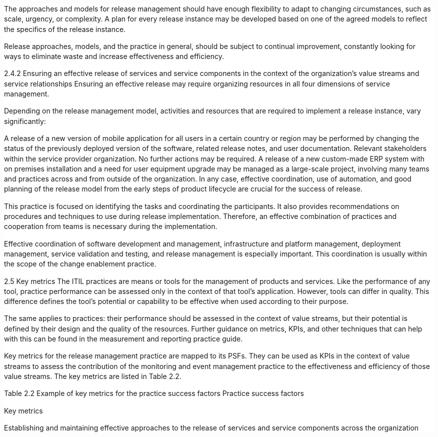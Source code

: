 The approaches and models for release management should have enough flexibility to adapt to changing circumstances, such as scale, urgency, or complexity. A plan for every release instance may be developed based on one of the agreed models to reflect the specifics of the release instance.

Release approaches, models, and the practice in general, should be subject to continual improvement, constantly looking for ways to eliminate waste and increase effectiveness and efficiency.

2.4.2 Ensuring an effective release of services and service components in the context of the organization’s value streams and service relationships
Ensuring an effective release may require organizing resources in all four dimensions of service management.

Depending on the release management model, activities and resources that are required to implement a release instance, vary significantly:

A release of a new version of mobile application for all users in a certain country or region may be performed by changing the status of the previously deployed version of the software, related release notes, and user documentation. Relevant stakeholders within the service provider organization. No further actions may be required.
A release of a new custom-made ERP system with on premises installation and a need for user equipment upgrade may be managed as a large-scale project, involving many teams and practices across and from outside of the organization.
In any case, effective coordination, use of automation, and good planning of the release model from the early steps of product lifecycle are crucial for the success of release.

This practice is focused on identifying the tasks and coordinating the participants. It also provides recommendations on procedures and techniques to use during release implementation. Therefore, an effective combination of practices and cooperation from teams is necessary during the implementation.

Effective coordination of software development and management, infrastructure and platform management, deployment management, service validation and testing, and release management is especially important. This coordination is usually within the scope of the change enablement practice.

2.5 Key metrics
The ITIL practices are means or tools for the management of products and services. Like the performance of any tool, practice performance can be assessed only in the context of that tool’s application. However, tools can differ in quality. This difference defines the tool’s potential or capability to be effective when used according to their purpose.

The same applies to practices: their performance should be assessed in the context of value streams, but their potential is defined by their design and the quality of the resources. Further guidance on metrics, KPIs, and other techniques that can help with this can be found in the measurement and reporting practice guide.

Key metrics for the release management practice are mapped to its PSFs. They can be used as KPIs in the context of value streams to assess the contribution of the monitoring and event management practice to the effectiveness and efficiency of those value streams. The key metrics are listed in Table 2.2.

Table 2.2 Example of key metrics for the practice success factors
Practice success factors

Key metrics

Establishing and maintaining effective approaches to the release of services and service components across the organization
